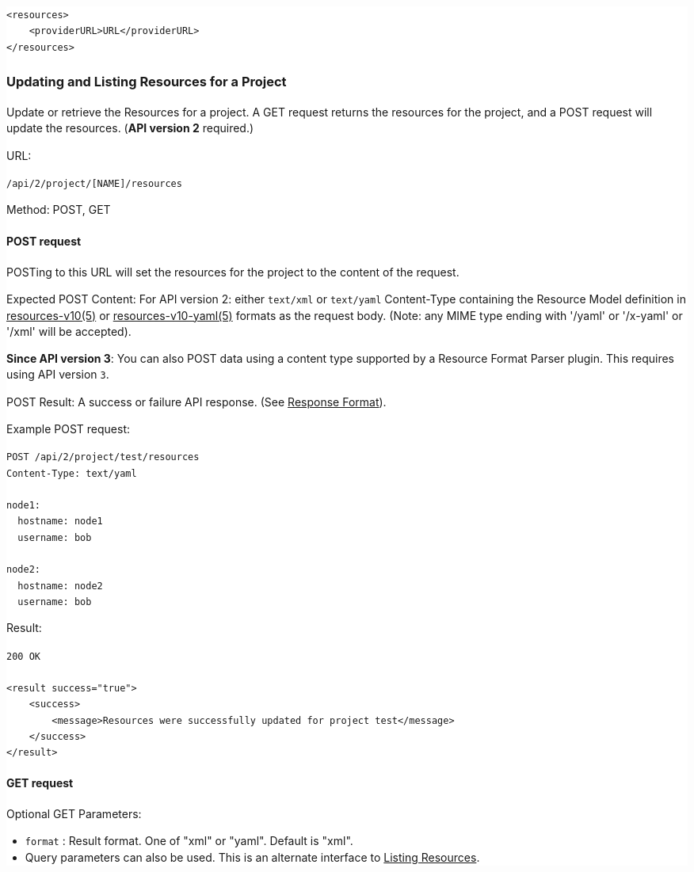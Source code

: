     <resources>
        <providerURL>URL</providerURL>
    </resources>

### Updating and Listing Resources for a Project

Update or retrieve the Resources for a project.  A GET request returns the resources
for the project, and a POST request will update the resources. (**API version 2** required.)

URL:

    /api/2/project/[NAME]/resources

Method: POST, GET

#### POST request

POSTing to this URL will set the resources for the project to the content of the request.

Expected POST Content: For API version 2: either `text/xml` or `text/yaml` Content-Type containing the 
Resource Model definition in [resources-v10(5)](resources-v10.html) or [resources-v10-yaml(5)](resources-v10-yaml.html) formats as the request body. (Note: any MIME type ending with '/yaml' or '/x-yaml' or '/xml' will be accepted).

**Since API version 3**: You can also POST data using a content type supported by a Resource Format Parser plugin.  This requires using API version `3`.

POST Result: A success or failure API response. (See [Response Format](#response-format)).

Example POST request:

    POST /api/2/project/test/resources
    Content-Type: text/yaml
    
    node1:
      hostname: node1
      username: bob
    
    node2:
      hostname: node2
      username: bob

Result:

    200 OK
    
    <result success="true">
        <success>
            <message>Resources were successfully updated for project test</message>
        </success>
    </result>

#### GET request

Optional GET Parameters:

* `format` : Result format.  One of "xml" or "yaml". Default is "xml".
*  Query 
parameters can also be used. This is an alternate interface to [Listing Resources](#listing-resources).
